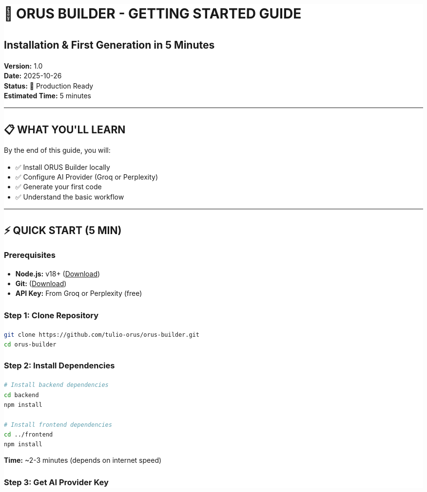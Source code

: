 # 🚀 ORUS BUILDER - GETTING STARTED GUIDE
## Installation & First Generation in 5 Minutes

**Version:** 1.0  
**Date:** 2025-10-26  
**Status:** 🚀 Production Ready  
**Estimated Time:** 5 minutes

---

## 📋 WHAT YOU'LL LEARN

By the end of this guide, you will:
- ✅ Install ORUS Builder locally
- ✅ Configure AI Provider (Groq or Perplexity)
- ✅ Generate your first code
- ✅ Understand the basic workflow

---

## ⚡ QUICK START (5 MIN)

### Prerequisites

- **Node.js:** v18+ ([Download](https://nodejs.org))
- **Git:** ([Download](https://git-scm.com))
- **API Key:** From Groq or Perplexity (free)

### Step 1: Clone Repository

```bash
git clone https://github.com/tulio-orus/orus-builder.git
cd orus-builder
```

### Step 2: Install Dependencies

```bash
# Install backend dependencies
cd backend
npm install

# Install frontend dependencies
cd ../frontend
npm install
```

**Time:** ~2-3 minutes (depends on internet speed)

### Step 3: Get AI Provider Key
